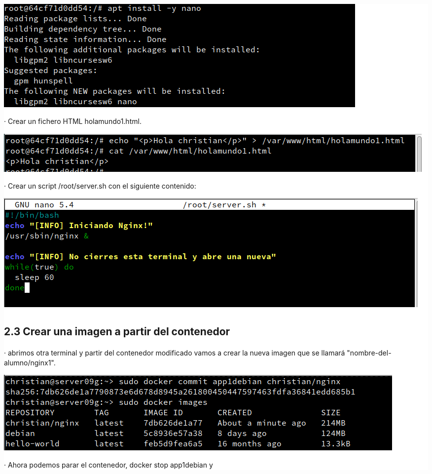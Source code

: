 ![image](https://github.com/christianjmx/ADD_christian/blob/main/TRIM%202/docker/IMG/10.png)

  · Crear un fichero HTML holamundo1.html.

![image](https://github.com/christianjmx/ADD_christian/blob/main/TRIM%202/docker/IMG/11.png)

  · Crear un script /root/server.sh con el siguiente contenido:

![image](https://github.com/christianjmx/ADD_christian/blob/main/TRIM%202/docker/IMG/12.png)

## 2.3 Crear una imagen a partir del contenedor ##

  · abrimos otra terminal y  partir del contenedor modificado vamos a crear la nueva imagen que se llamará "nombre-del-alumno/nginx1".
  
![image](https://github.com/christianjmx/ADD_christian/blob/main/TRIM%202/docker/IMG/14.png)

  · Ahora podemos parar el contenedor, docker stop app1debian y
  